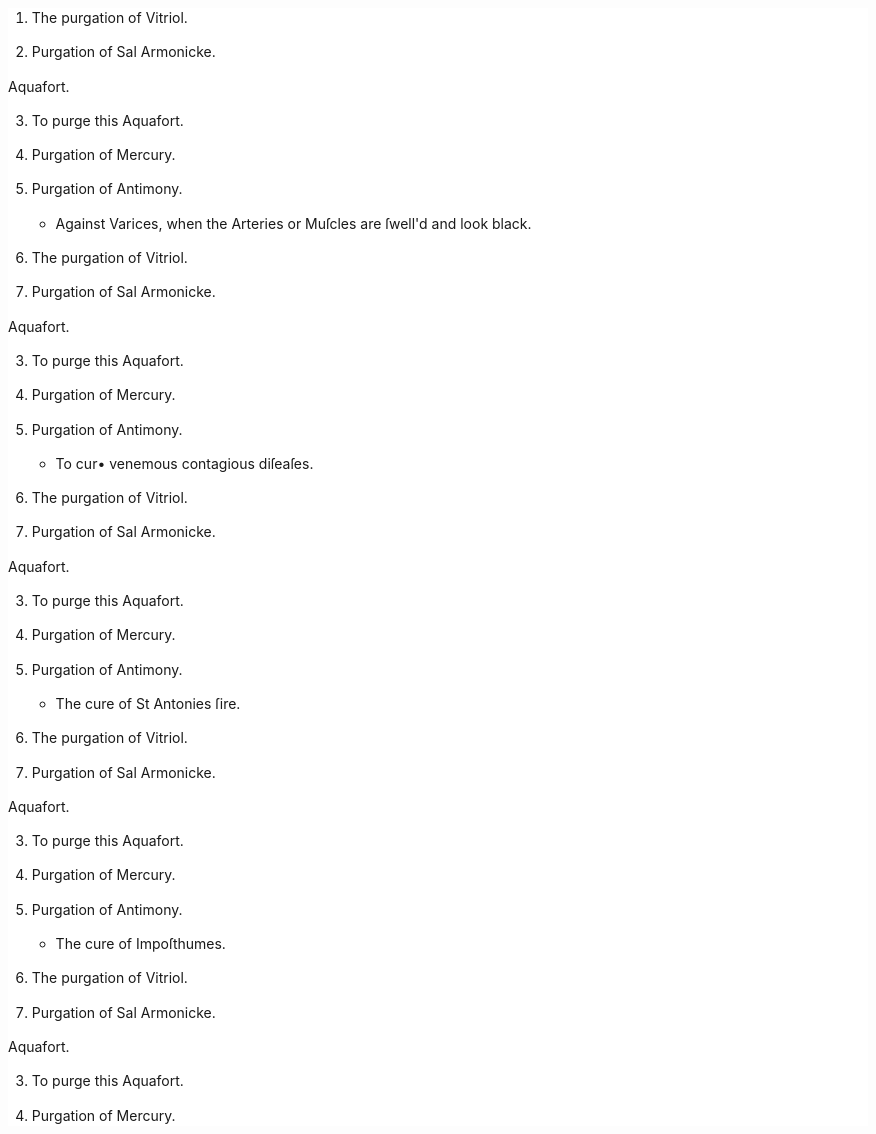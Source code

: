1. The purgation of Vitriol.

2. Purgation of Sal Armonicke.

Aquafort.

3. To purge this Aquafort.

4. Purgation of Mercury.

5. Purgation of Antimony.

      * Against Varices, when the Arteries or Muſcles are ſwell'd and look black.

1. The purgation of Vitriol.

2. Purgation of Sal Armonicke.

Aquafort.

3. To purge this Aquafort.

4. Purgation of Mercury.

5. Purgation of Antimony.

      * To cur• venemous contagious diſeaſes.

1. The purgation of Vitriol.

2. Purgation of Sal Armonicke.

Aquafort.

3. To purge this Aquafort.

4. Purgation of Mercury.

5. Purgation of Antimony.

      * The cure of St Antonies ſire.

1. The purgation of Vitriol.

2. Purgation of Sal Armonicke.

Aquafort.

3. To purge this Aquafort.

4. Purgation of Mercury.

5. Purgation of Antimony.

      * The cure of Impoſthumes.

1. The purgation of Vitriol.

2. Purgation of Sal Armonicke.

Aquafort.

3. To purge this Aquafort.

4. Purgation of Mercury.
